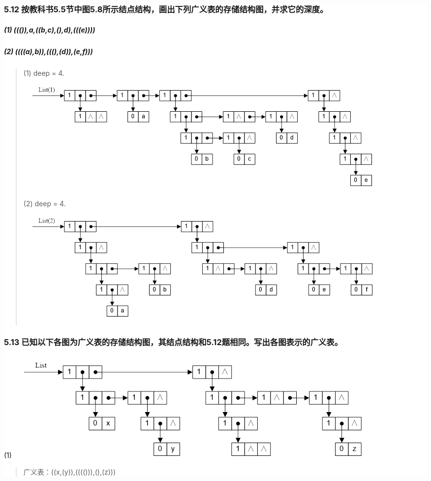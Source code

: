 ### 5.12 按教科书5.5节中图5.8所示结点结构，画出下列广义表的存储结构图，并求它的深度。
##### (1) ((()),a,((b,c),(),d),(((e))))      
##### (2) ((((a),b)),(((),(d)),(e,f)))      

> (1) deep = 4.      
>      
> ![5.12.1](_v_images/20181128025833026_20359.png)      
>      
> (2) deep = 4.      
>       
> ![5.12.2](_v_images/20181128025848038_32716.png)      

### 5.13 已知以下各图为广义表的存储结构图，其结点结构和5.12题相同。写出各图表示的广义表。

(1) ![5.13.1](_v_images/20181128025918606_14220.png)     

> 广义表：((x,(y)),(((())),(),(z)))      
